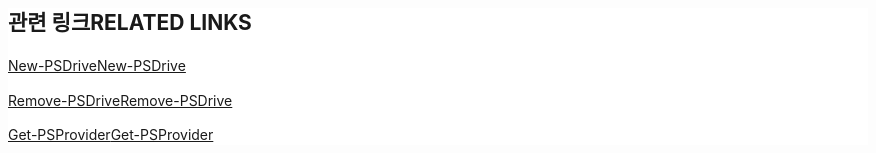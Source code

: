 ## <span data-ttu-id="49e6a-186">관련 링크</span><span class="sxs-lookup"><span data-stu-id="49e6a-186">RELATED LINKS</span></span>

[<span data-ttu-id="49e6a-187">New-PSDrive</span><span class="sxs-lookup"><span data-stu-id="49e6a-187">New-PSDrive</span></span>](New-PSDrive.md)

[<span data-ttu-id="49e6a-188">Remove-PSDrive</span><span class="sxs-lookup"><span data-stu-id="49e6a-188">Remove-PSDrive</span></span>](Remove-PSDrive.md)

[<span data-ttu-id="49e6a-189">Get-PSProvider</span><span class="sxs-lookup"><span data-stu-id="49e6a-189">Get-PSProvider</span></span>](Get-PSProvider.md)
